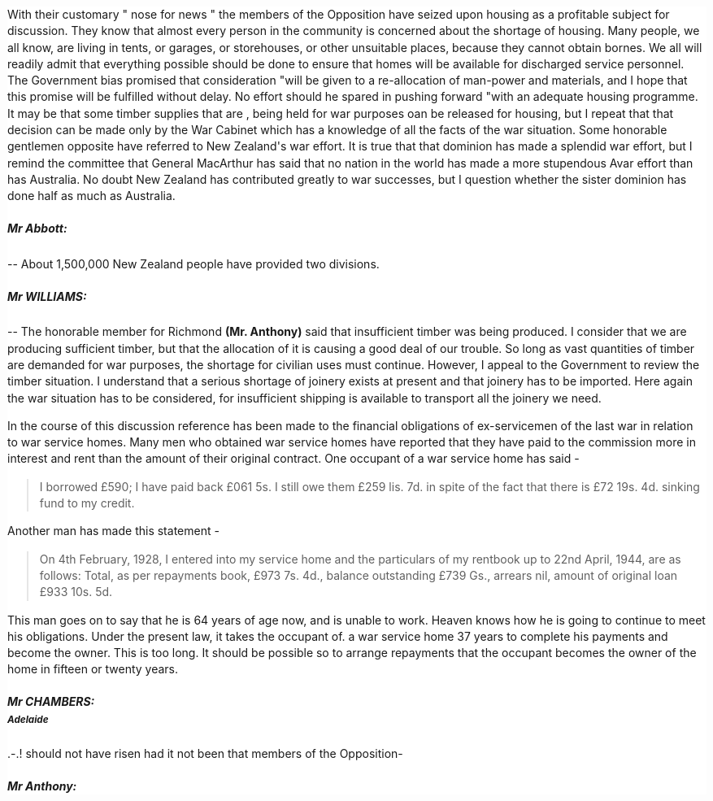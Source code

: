 With their customary " nose for news " the members of the Opposition have seized upon housing as a profitable subject for discussion. They know that almost every person in the community is concerned about the shortage of housing. Many people, we all know, are living in tents, or garages, or storehouses, or other unsuitable places, because they cannot  obtain bornes. We all will readily admit that everything possible should be done to ensure that homes will be available for discharged service personnel. The Government bias promised that consideration "will be given to a re-allocation of man-power and materials, and I hope that this promise will be fulfilled without delay. No effort should he spared in pushing forward "with an adequate housing programme. It may be that some timber supplies that are , being held for war purposes oan be released for housing, but I repeat that that decision can be made only by the War Cabinet which has a knowledge of all the facts of the war situation. Some honorable gentlemen opposite have referred to New Zealand's war effort. It is true that that dominion has made a splendid war effort, but I remind the committee that General MacArthur has said that no nation in the world has made a more stupendous  Avar  effort than has Australia. No doubt New Zealand has contributed greatly to war successes, but I question whether the sister dominion has done half as much as Australia. 

##### Mr Abbott:

-- About 1,500,000 New Zealand people have provided two divisions. 

##### Mr WILLIAMS:

-- The honorable member for Richmond  **(Mr. Anthony)**  said that insufficient timber was being produced. I consider that we are producing sufficient timber, but that the allocation of it is causing a good deal of our trouble. So long as vast quantities of timber are demanded for war purposes, the shortage for civilian uses must continue. However, I appeal to the Government to review the timber situation. I understand that a serious shortage of joinery exists at present and that joinery has to be imported. Here again the war situation has to be considered, for insufficient shipping is available to transport all the joinery we need. 

In the course of this discussion reference has been made to the financial obligations of ex-servicemen of the last war in relation to war service homes. Many men who obtained war service homes have reported that they have paid to the commission more in interest and rent than the amount of their original contract. One occupant of a war service home has said - 

  >I borrowed £590; I have paid back £061 5s. I still owe them £259 lis. 7d. in spite of the fact that there is £72 19s. 4d. sinking fund to my credit. 

Another man has made this statement - 

  >On 4th February, 1928, I entered into my service home and the particulars of my rentbook up to 22nd April, 1944, are as follows: Total, as per repayments book, £973 7s. 4d., balance outstanding £739 Gs., arrears nil, amount of original loan £933 10s. 5d. 

This man goes on to say that he is 64 years of age now, and is unable to work. Heaven knows how he is going to continue to meet his obligations. Under the present law, it takes the occupant of. a war service home 37 years to complete his payments and become the owner. This is too long. It should be possible so to arrange repayments that the occupant becomes the owner of the home in fifteen or twenty years. 

##### Mr CHAMBERS:<br><small class="text-muted">Adelaide</small>

.-.! should not have risen had it not been that members of the Opposition- 

##### Mr Anthony:
